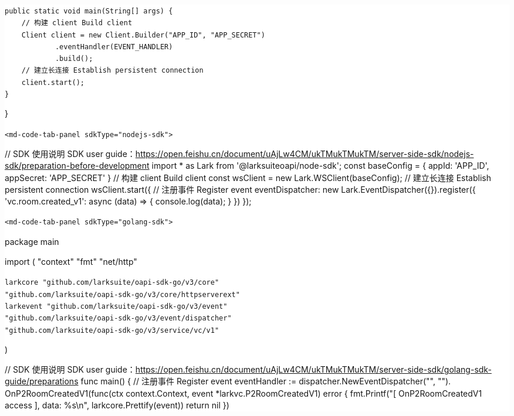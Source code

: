     public static void main(String[] args) {
        // 构建 client Build client
        Client client = new Client.Builder("APP_ID", "APP_SECRET")
                .eventHandler(EVENT_HANDLER)
                .build();
        // 建立长连接 Establish persistent connection
        client.start();
    }
}
    </md-code-tab-panel>

    <md-code-tab-panel sdkType="nodejs-sdk">
// SDK 使用说明 SDK user guide：https://open.feishu.cn/document/uAjLw4CM/ukTMukTMukTM/server-side-sdk/nodejs-sdk/preparation-before-development
import * as Lark from '@larksuiteoapi/node-sdk';
const baseConfig = {
    appId: 'APP_ID',
    appSecret: 'APP_SECRET'
}
// 构建 client Build client
const wsClient = new Lark.WSClient(baseConfig);
// 建立长连接 Establish persistent connection
wsClient.start({
    // 注册事件 Register event
    eventDispatcher: new Lark.EventDispatcher({}).register({
        'vc.room.created_v1': async (data) => {
            console.log(data);
        }
    })
});
    </md-code-tab-panel>

  </md-code-tab-group>
  <md-code-tab-group title="将事件推送至开发者服务器">
	
    <md-code-tab-panel sdkType="golang-sdk">
package main

import (
	"context"
	"fmt"
	"net/http"

	larkcore "github.com/larksuite/oapi-sdk-go/v3/core"
	"github.com/larksuite/oapi-sdk-go/v3/core/httpserverext"
	larkevent "github.com/larksuite/oapi-sdk-go/v3/event"
	"github.com/larksuite/oapi-sdk-go/v3/event/dispatcher"
	"github.com/larksuite/oapi-sdk-go/v3/service/vc/v1"
)

// SDK 使用说明 SDK user guide：https://open.feishu.cn/document/uAjLw4CM/ukTMukTMukTM/server-side-sdk/golang-sdk-guide/preparations
func main() {
	// 注册事件 Register event
	eventHandler := dispatcher.NewEventDispatcher("", "").
		OnP2RoomCreatedV1(func(ctx context.Context, event *larkvc.P2RoomCreatedV1) error {
			fmt.Printf("[ OnP2RoomCreatedV1 access ], data: %s\n", larkcore.Prettify(event))
			return nil
		})
